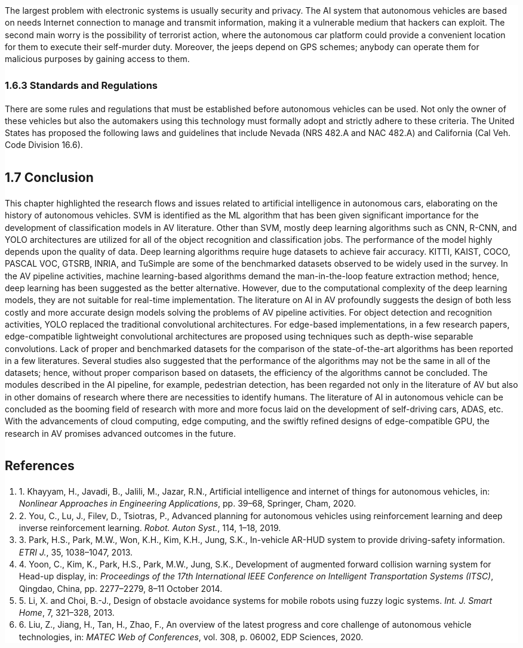The largest problem with electronic systems is usually security and privacy. The AI system that autonomous vehicles are based on needs Internet connection to manage and transmit information, making it a vulnerable medium that hackers can exploit. The second main worry is the possibility of terrorist action, where the autonomous car platform could provide a convenient location for them to execute their self-murder duty. Moreover, the jeeps depend on GPS schemes; anybody can operate them for malicious purposes by gaining access to them.

### 1.6.3 Standards and Regulations

There are some rules and regulations that must be established before autonomous vehicles can be used. Not only the owner of these vehicles but also the automakers using this technology must formally adopt and strictly adhere to these criteria. The United States has proposed the following laws and guidelines that include Nevada (NRS 482.A and NAC 482.A) and California (Cal Veh. Code Division 16.6).

## 1.7 Conclusion

This chapter highlighted the research flows and issues related to artificial intelligence in autonomous cars, elaborating on the history of autonomous vehicles. SVM is identified as the ML algorithm that has been given significant importance for the development of classification models in AV literature. Other than SVM, mostly deep learning algorithms such as CNN, R-CNN, and YOLO architectures are utilized for all of the object recognition and classification jobs. The performance of the model highly depends upon the quality of data. Deep learning algorithms require huge datasets to achieve fair accuracy. KITTI, KAIST, COCO, PASCAL VOC, GTSRB, INRIA, and TuSimple are some of the benchmarked datasets observed to be widely used in the survey. In the AV pipeline activities, machine learning-based algorithms demand the man-in-the-loop feature extraction method; hence, deep learning has been suggested as the better alternative. However, due to the computational complexity of the deep learning models, they are not suitable for real-time implementation. The literature on AI in AV profoundly suggests the design of both less costly and more accurate design models solving the problems of AV pipeline activities. For object detection and recognition activities, YOLO replaced the traditional convolutional architectures. For edge-based implementations, in a few research papers, edge-compatible lightweight convolutional architectures are proposed using techniques such as depth-wise separable convolutions. Lack of proper and benchmarked datasets for the comparison of the state-of-the-art algorithms has been reported in a few literatures. Several studies also suggested that the performance of the algorithms may not be the same in all of the datasets; hence, without proper comparison based on datasets, the efficiency of the algorithms cannot be concluded. The modules described in the AI pipeline, for example, pedestrian detection, has been regarded not only in the literature of AV but also in other domains of research where there are necessities to identify humans. The literature of AI in autonomous vehicle can be concluded as the booming field of research with more and more focus laid on the development of self-driving cars, ADAS, etc. With the advancements of cloud computing, edge computing, and the swiftly refined designs of edge-compatible GPU, the research in AV promises advanced outcomes in the future.

## References

1.  1\. Khayyam, H., Javadi, B., Jalili, M., Jazar, R.N., Artificial intelligence and internet of things for autonomous vehicles, in: _Nonlinear Approaches in Engineering Applications_, pp. 39–68, Springer, Cham, 2020.
2.  2\. You, C., Lu, J., Filev, D., Tsiotras, P., Advanced planning for autonomous vehicles using reinforcement learning and deep inverse reinforcement learning. _Robot. Auton Syst._, 114, 1–18, 2019.
3.  3\. Park, H.S., Park, M.W., Won, K.H., Kim, K.H., Jung, S.K., In-vehicle AR-HUD system to provide driving-safety information. _ETRI J._, 35, 1038–1047, 2013.
4.  4\. Yoon, C., Kim, K., Park, H.S., Park, M.W., Jung, S.K., Development of augmented forward collision warning system for Head-up display, in: _Proceedings of the 17th International IEEE Conference on Intelligent Transportation Systems (ITSC)_, Qingdao, China, pp. 2277–2279, 8–11 October 2014.
5.  5\. Li, X. and Choi, B.-J., Design of obstacle avoidance systems for mobile robots using fuzzy logic systems. _Int. J. Smart Home_, 7, 321–328, 2013.
6.  6\. Liu, Z., Jiang, H., Tan, H., Zhao, F., An overview of the latest progress and core challenge of autonomous vehicle technologies, in: _MATEC Web of Conferences_, vol. 308, p. 06002, EDP Sciences, 2020.